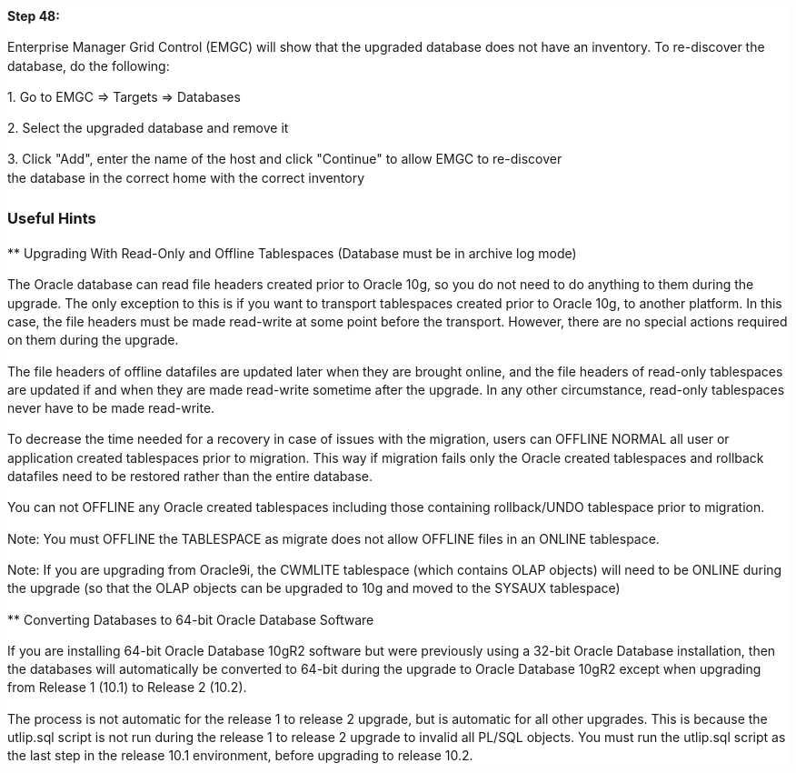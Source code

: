 **Step 48:**

Enterprise Manager Grid Control (EMGC) will show that the upgraded database
does not have an inventory. To re-discover the database, do the following:

1\. Go to EMGC => Targets => Databases

2\. Select the upgraded database and remove it

3\. Click "Add", enter the name of the host and click "Continue" to allow EMGC
to re-discover  
the database in the correct home with the correct inventory

### Useful Hints

** Upgrading With Read-Only and Offline Tablespaces (Database must be in
archive log mode)  
  
The Oracle database can read file headers created prior to Oracle 10g, so you
do not need to do anything to them during the upgrade. The only exception to
this is if you want to transport tablespaces created prior to Oracle 10g, to
another platform. In this case, the file headers must be made read-write at
some point before the transport. However, there are no special actions
required on them during the upgrade.  
  
The file headers of offline datafiles are updated later when they are brought
online, and the file headers of read-only tablespaces are updated if and when
they are made read-write sometime after the upgrade. In any other
circumstance, read-only tablespaces never have to be made read-write.  
  
To decrease the time needed for a recovery in case of issues with the
migration, users can OFFLINE NORMAL all user or application created
tablespaces prior to migration. This way if migration fails only the Oracle
created tablespaces and rollback datafiles need to be restored rather than the
entire database.

You can not OFFLINE any Oracle created tablespaces including those containing
rollback/UNDO tablespace prior to migration.

Note: You must OFFLINE the TABLESPACE as migrate does not allow OFFLINE files
in an ONLINE tablespace.

Note: If you are upgrading from Oracle9i, the CWMLITE tablespace (which
contains OLAP objects) will need to be ONLINE during the upgrade (so that the
OLAP objects can be upgraded to 10g and moved to the SYSAUX tablespace)  
  
** Converting Databases to 64-bit Oracle Database Software  
  
If you are installing 64-bit Oracle Database 10gR2 software but were
previously using a 32-bit Oracle Database installation, then the databases
will automatically be converted to 64-bit during the upgrade to Oracle
Database 10gR2 except when upgrading from Release 1 (10.1) to Release 2
(10.2).  
  
The process is not automatic for the release 1 to release 2 upgrade, but is
automatic for all other upgrades. This is because the utlip.sql script is not
run during the release 1 to release 2 upgrade to invalid all PL/SQL objects.
You must run the utlip.sql script as the last step in the release 10.1
environment, before upgrading to release 10.2.  
  
